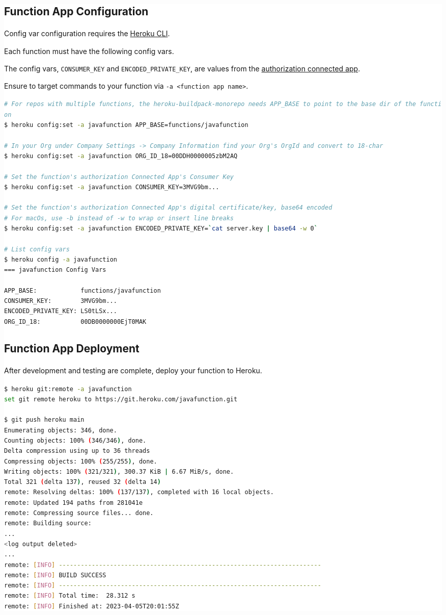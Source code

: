 ## <a name="config"></a>Function App Configuration

Config var configuration requires the [Heroku CLI](https://devcenter.heroku.com/articles/heroku-cli).

Each function must have the following config vars.

The config vars, `CONSUMER_KEY` and `ENCODED_PRIVATE_KEY`, are values from the [authorization connected app](https://github.com/heroku/function-migration/blob/main/MIGRATION.md#5-create-an-authorization-connected-app).

Ensure to target commands to your function via `-a <function app name>`.

```bash
# For repos with multiple functions, the heroku-buildpack-monorepo needs APP_BASE to point to the base dir of the function
$ heroku config:set -a javafunction APP_BASE=functions/javafunction

# In your Org under Company Settings -> Company Information find your Org's OrgId and convert to 18-char
$ heroku config:set -a javafunction ORG_ID_18=00DDH0000005zbM2AQ

# Set the function's authorization Connected App's Consumer Key
$ heroku config:set -a javafunction CONSUMER_KEY=3MVG9bm...

# Set the function's authorization Connected App's digital certificate/key, base64 encoded
# For macOs, use -b instead of -w to wrap or insert line breaks
$ heroku config:set -a javafunction ENCODED_PRIVATE_KEY=`cat server.key | base64 -w 0`

# List config vars
$ heroku config -a javafunction
=== javafunction Config Vars

APP_BASE:            functions/javafunction
CONSUMER_KEY:        3MVG9bm...
ENCODED_PRIVATE_KEY: LS0tLSx...
ORG_ID_18:           00DB0000000EjT0MAK
```

## <a name="deploy"></a>Function App Deployment

After development and testing are complete, deploy your function to Heroku.

```bash
$ heroku git:remote -a javafunction
set git remote heroku to https://git.heroku.com/javafunction.git

$ git push heroku main
Enumerating objects: 346, done.
Counting objects: 100% (346/346), done.
Delta compression using up to 36 threads
Compressing objects: 100% (255/255), done.
Writing objects: 100% (321/321), 300.37 KiB | 6.67 MiB/s, done.
Total 321 (delta 137), reused 32 (delta 14)
remote: Resolving deltas: 100% (137/137), completed with 16 local objects.
remote: Updated 194 paths from 281041e
remote: Compressing source files... done.
remote: Building source:
...
<log output deleted>
...
remote: [INFO] ------------------------------------------------------------------------
remote: [INFO] BUILD SUCCESS
remote: [INFO] ------------------------------------------------------------------------
remote: [INFO] Total time:  28.312 s
remote: [INFO] Finished at: 2023-04-05T20:01:55Z
```